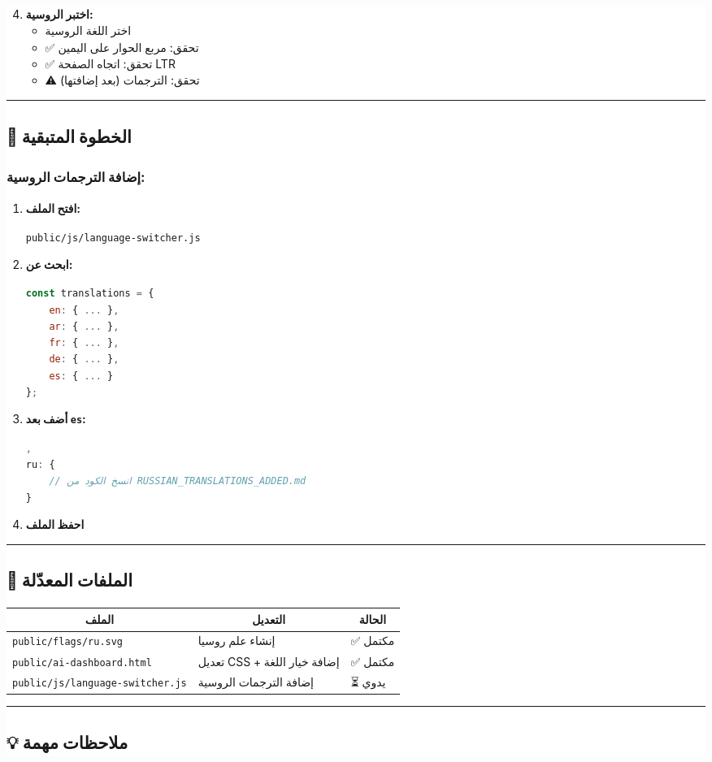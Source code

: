 4. **اختبر الروسية:**
   - اختر اللغة الروسية
   - ✅ تحقق: مربع الحوار على اليمين
   - ✅ تحقق: اتجاه الصفحة LTR
   - ⚠️ تحقق: الترجمات (بعد إضافتها)

---

## 📝 الخطوة المتبقية

### إضافة الترجمات الروسية:

1. **افتح الملف:**
   ```
   public/js/language-switcher.js
   ```

2. **ابحث عن:**
   ```javascript
   const translations = {
       en: { ... },
       ar: { ... },
       fr: { ... },
       de: { ... },
       es: { ... }
   };
   ```

3. **أضف بعد `es`:**
   ```javascript
   ,
   ru: {
       // انسخ الكود من RUSSIAN_TRANSLATIONS_ADDED.md
   }
   ```

4. **احفظ الملف**

---

## 🎯 الملفات المعدّلة

| الملف | التعديل | الحالة |
|-------|---------|--------|
| `public/flags/ru.svg` | إنشاء علم روسيا | ✅ مكتمل |
| `public/ai-dashboard.html` | تعديل CSS + إضافة خيار اللغة | ✅ مكتمل |
| `public/js/language-switcher.js` | إضافة الترجمات الروسية | ⏳ يدوي |

---

## 💡 ملاحظات مهمة

